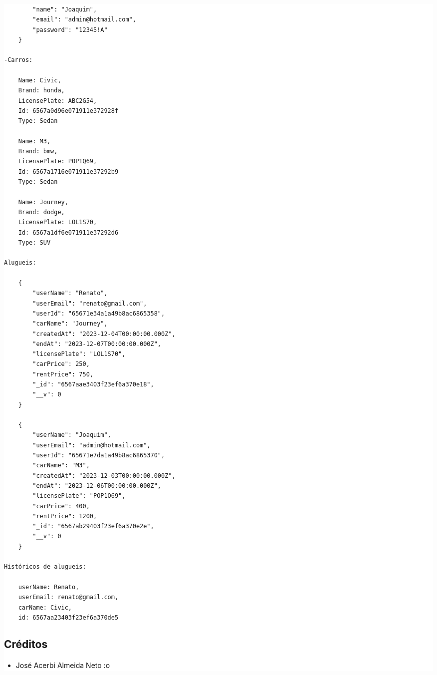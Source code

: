             "name": "Joaquim",
            "email": "admin@hotmail.com",
            "password": "12345!A"
        }

    -Carros:

        Name: Civic,
        Brand: honda,
        LicensePlate: ABC2G54,
        Id: 6567a0d96e071911e372928f
        Type: Sedan

        Name: M3,
        Brand: bmw,
        LicensePlate: POP1Q69,
        Id: 6567a1716e071911e37292b9
        Type: Sedan

        Name: Journey,
        Brand: dodge,
        LicensePlate: LOL1S70,
        Id: 6567a1df6e071911e37292d6
        Type: SUV

    Alugueis:

        {
            "userName": "Renato",
            "userEmail": "renato@gmail.com",
            "userId": "65671e34a1a49b8ac6865358",
            "carName": "Journey",
            "createdAt": "2023-12-04T00:00:00.000Z",
            "endAt": "2023-12-07T00:00:00.000Z",
            "licensePlate": "LOL1S70",
            "carPrice": 250,
            "rentPrice": 750,
            "_id": "6567aae3403f23ef6a370e18",
            "__v": 0
        }

        {
            "userName": "Joaquim",
            "userEmail": "admin@hotmail.com",
            "userId": "65671e7da1a49b8ac6865370",
            "carName": "M3",
            "createdAt": "2023-12-03T00:00:00.000Z",
            "endAt": "2023-12-06T00:00:00.000Z",
            "licensePlate": "POP1Q69",
            "carPrice": 400,
            "rentPrice": 1200,
            "_id": "6567ab29403f23ef6a370e2e",
            "__v": 0
        }

    Históricos de alugueis:

        userName: Renato,
        userEmail: renato@gmail.com,
        carName: Civic,
        id: 6567aa23403f23ef6a370de5

## Créditos

- José Acerbi Almeida Neto :o
